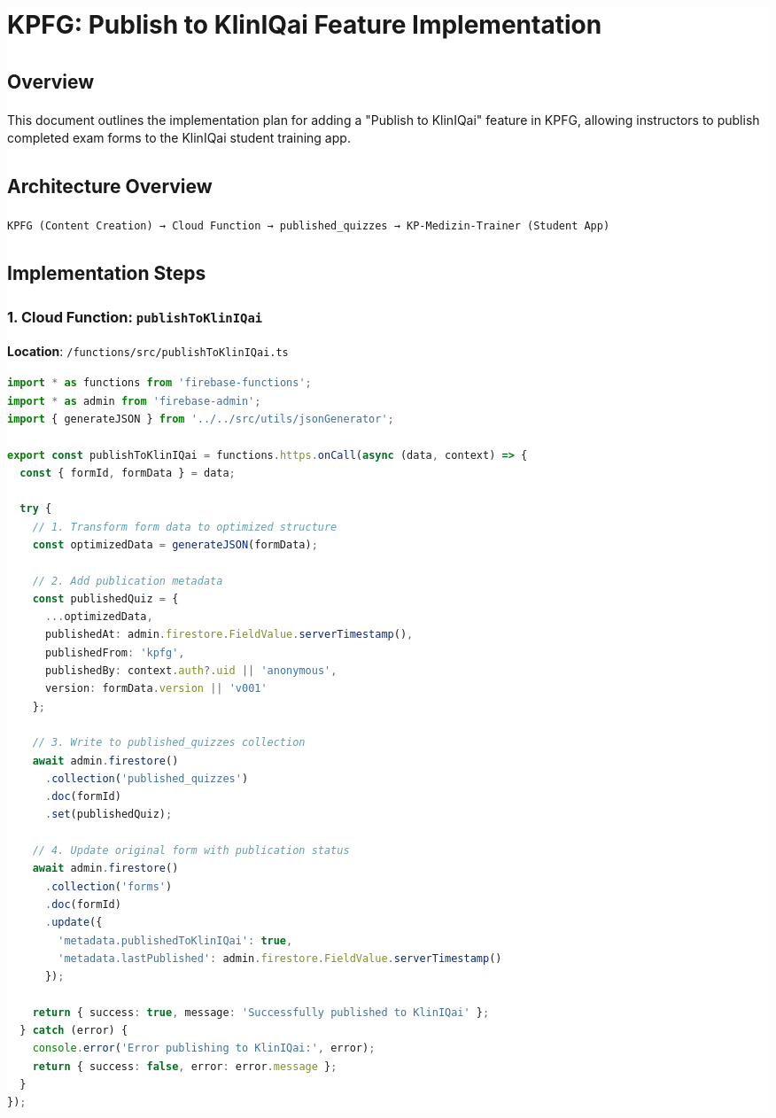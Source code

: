# KPFG: Publish to KlinIQai Feature Implementation

## Overview
This document outlines the implementation plan for adding a "Publish to KlinIQai" feature in KPFG, allowing instructors to publish completed exam forms to the KlinIQai student training app.

## Architecture Overview
```
KPFG (Content Creation) → Cloud Function → published_quizzes → KP-Medizin-Trainer (Student App)
```

## Implementation Steps

### 1. Cloud Function: `publishToKlinIQai`

**Location**: `/functions/src/publishToKlinIQai.ts`

```typescript
import * as functions from 'firebase-functions';
import * as admin from 'firebase-admin';
import { generateJSON } from '../../src/utils/jsonGenerator';

export const publishToKlinIQai = functions.https.onCall(async (data, context) => {
  const { formId, formData } = data;
  
  try {
    // 1. Transform form data to optimized structure
    const optimizedData = generateJSON(formData);
    
    // 2. Add publication metadata
    const publishedQuiz = {
      ...optimizedData,
      publishedAt: admin.firestore.FieldValue.serverTimestamp(),
      publishedFrom: 'kpfg',
      publishedBy: context.auth?.uid || 'anonymous',
      version: formData.version || 'v001'
    };
    
    // 3. Write to published_quizzes collection
    await admin.firestore()
      .collection('published_quizzes')
      .doc(formId)
      .set(publishedQuiz);
    
    // 4. Update original form with publication status
    await admin.firestore()
      .collection('forms')
      .doc(formId)
      .update({
        'metadata.publishedToKlinIQai': true,
        'metadata.lastPublished': admin.firestore.FieldValue.serverTimestamp()
      });
    
    return { success: true, message: 'Successfully published to KlinIQai' };
  } catch (error) {
    console.error('Error publishing to KlinIQai:', error);
    return { success: false, error: error.message };
  }
});
```
